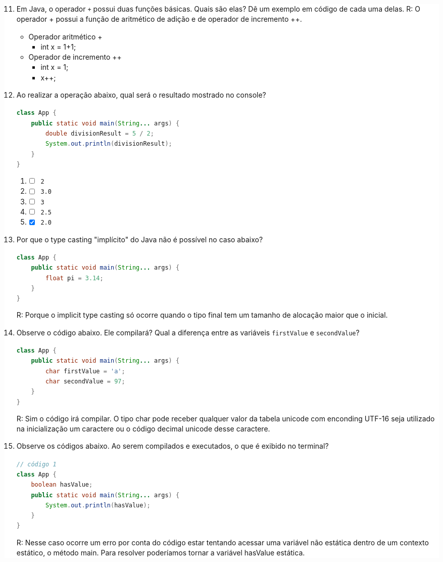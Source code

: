 11. Em Java, o operador `+` possui duas funções básicas. Quais são elas? Dê um exemplo em código de cada uma delas.
	R:	O operador + possui a função de aritmético de adição e de operador de incremento ++.
	 * Operador aritmético +
		 - int x = 1+1;
	 * Operador de incremento ++
		 - int x = 1;
		 - x++;

12. Ao realizar a operação abaixo, qual será o resultado mostrado no console?

    ```java
    class App {
        public static void main(String... args) {
            double divisionResult = 5 / 2;
            System.out.println(divisionResult);
        }
    }
    ```

    1. - [ ] `2`
    2. - [ ] `3.0`
    3. - [ ] `3`
    4. - [ ] `2.5`
    5. - [x] `2.0`

13. Por que o type casting "implícito" do Java não é possível no caso abaixo?

    ```java
    class App {
        public static void main(String... args) {
            float pi = 3.14;
        }
    }
    ```
	R: Porque o implicit type casting só ocorre quando o tipo final tem um tamanho de alocação maior que o inicial.   

14. Observe o código abaixo. Ele compilará? Qual a diferença entre as variáveis `firstValue` e `secondValue`?

    ```java
    class App {
        public static void main(String... args) {
            char firstValue = 'a';
            char secondValue = 97;
        }
    }
    ```
	R:	Sim o código irá compilar. O tipo char pode receber qualquer valor da tabela unicode com enconding UTF-16 seja utilizado na inicialização um caractere ou o código decimal unicode desse caractere. 

15. Observe os códigos abaixo. Ao serem compilados e executados, o que é exibido no terminal?

    ```java
    // código 1
    class App {
        boolean hasValue;
        public static void main(String... args) {
            System.out.println(hasValue);
        }
    }
    ```
	R: Nesse caso ocorre um erro por conta do código estar tentando acessar uma variável não estática dentro de um contexto estático, o método main. Para resolver poderíamos tornar a variável hasValue estática.
